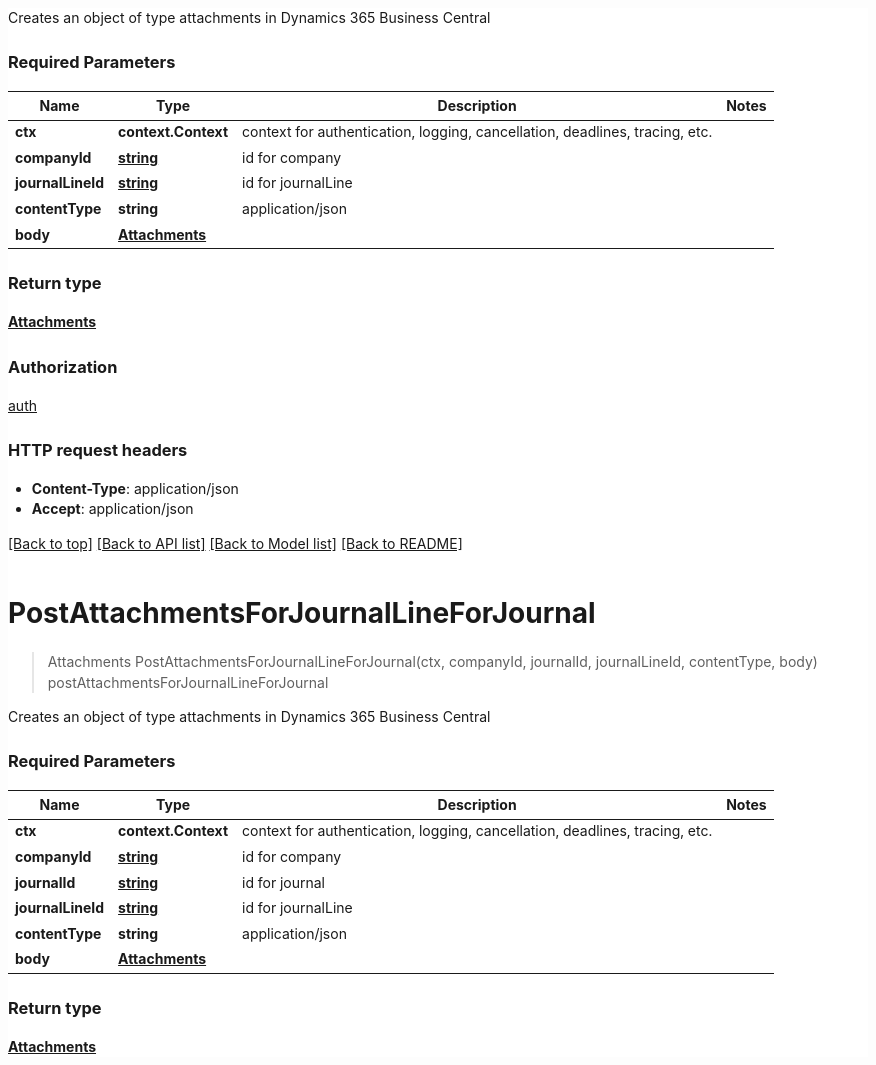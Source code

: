 Creates an object of type attachments in Dynamics 365 Business Central

### Required Parameters

Name | Type | Description  | Notes
------------- | ------------- | ------------- | -------------
 **ctx** | **context.Context** | context for authentication, logging, cancellation, deadlines, tracing, etc.
  **companyId** | [**string**](.md)| id for company | 
  **journalLineId** | [**string**](.md)| id for journalLine | 
  **contentType** | **string**| application/json | 
  **body** | [**Attachments**](Attachments.md)|  | 

### Return type

[**Attachments**](attachments.md)

### Authorization

[auth](../README.md#auth)

### HTTP request headers

 - **Content-Type**: application/json
 - **Accept**: application/json

[[Back to top]](#) [[Back to API list]](../README.md#documentation-for-api-endpoints) [[Back to Model list]](../README.md#documentation-for-models) [[Back to README]](../README.md)

# **PostAttachmentsForJournalLineForJournal**
> Attachments PostAttachmentsForJournalLineForJournal(ctx, companyId, journalId, journalLineId, contentType, body)
postAttachmentsForJournalLineForJournal

Creates an object of type attachments in Dynamics 365 Business Central

### Required Parameters

Name | Type | Description  | Notes
------------- | ------------- | ------------- | -------------
 **ctx** | **context.Context** | context for authentication, logging, cancellation, deadlines, tracing, etc.
  **companyId** | [**string**](.md)| id for company | 
  **journalId** | [**string**](.md)| id for journal | 
  **journalLineId** | [**string**](.md)| id for journalLine | 
  **contentType** | **string**| application/json | 
  **body** | [**Attachments**](Attachments.md)|  | 

### Return type

[**Attachments**](attachments.md)
